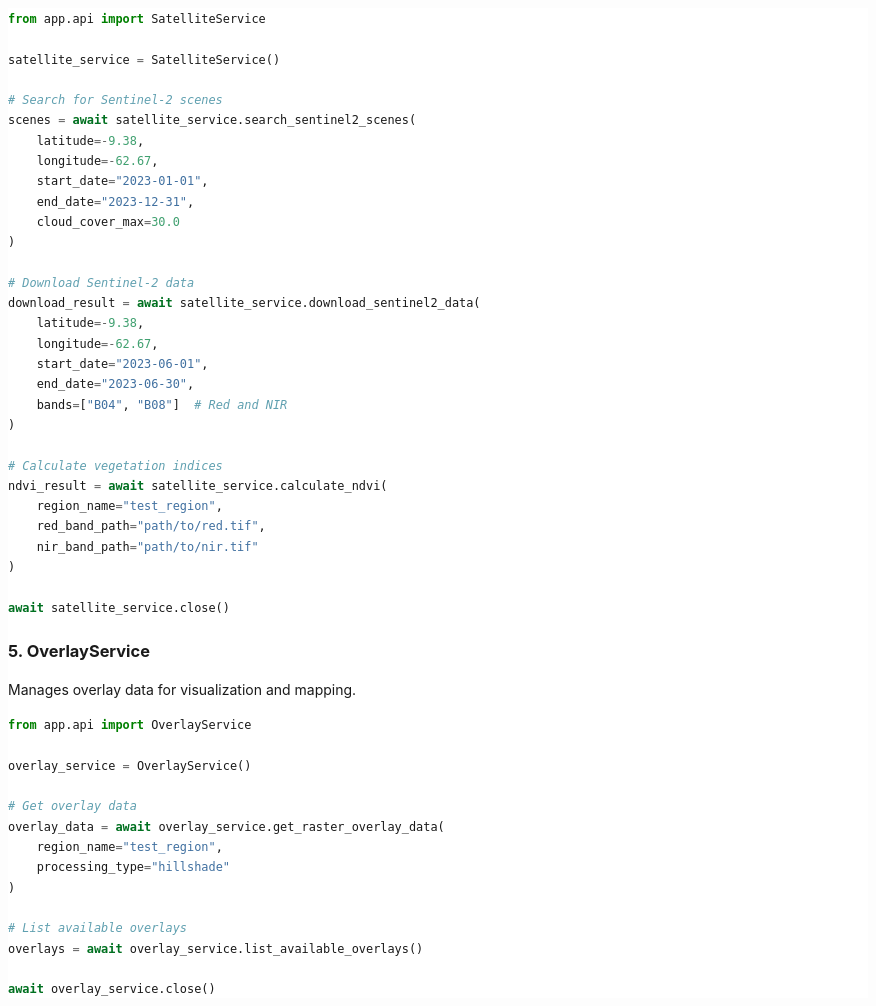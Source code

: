 ```python
from app.api import SatelliteService

satellite_service = SatelliteService()

# Search for Sentinel-2 scenes
scenes = await satellite_service.search_sentinel2_scenes(
    latitude=-9.38,
    longitude=-62.67,
    start_date="2023-01-01",
    end_date="2023-12-31",
    cloud_cover_max=30.0
)

# Download Sentinel-2 data
download_result = await satellite_service.download_sentinel2_data(
    latitude=-9.38,
    longitude=-62.67,
    start_date="2023-06-01",
    end_date="2023-06-30",
    bands=["B04", "B08"]  # Red and NIR
)

# Calculate vegetation indices
ndvi_result = await satellite_service.calculate_ndvi(
    region_name="test_region",
    red_band_path="path/to/red.tif",
    nir_band_path="path/to/nir.tif"
)

await satellite_service.close()
```

### 5. OverlayService
Manages overlay data for visualization and mapping.

```python
from app.api import OverlayService

overlay_service = OverlayService()

# Get overlay data
overlay_data = await overlay_service.get_raster_overlay_data(
    region_name="test_region",
    processing_type="hillshade"
)

# List available overlays
overlays = await overlay_service.list_available_overlays()

await overlay_service.close()
```
